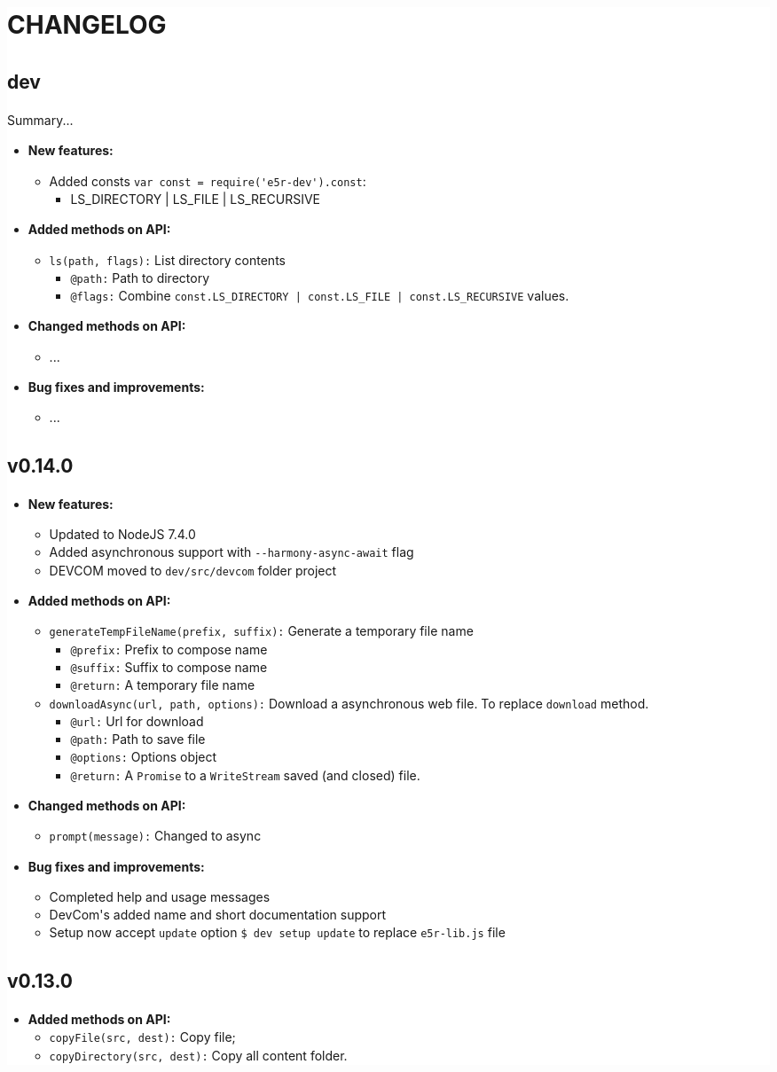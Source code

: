 CHANGELOG
=========

## dev

Summary...

* __New features:__
  - Added consts `var const = require('e5r-dev').const`:
    - LS_DIRECTORY | LS_FILE | LS_RECURSIVE

* __Added methods on API:__
  - `ls(path, flags):` List directory contents
    - `@path:` Path to directory
    - `@flags:` Combine `const.LS_DIRECTORY | const.LS_FILE | const.LS_RECURSIVE` values.

* __Changed methods on API:__
  - ...

* __Bug fixes and improvements:__
  - ...

## v0.14.0

* __New features:__
  - Updated to NodeJS 7.4.0
  - Added asynchronous support with `--harmony-async-await` flag
  - DEVCOM moved to `dev/src/devcom` folder project

* __Added methods on API:__
  - `generateTempFileName(prefix, suffix):` Generate a temporary file name
    - `@prefix:` Prefix to compose name
    - `@suffix:` Suffix to compose name
    - `@return:` A temporary file name
  - `downloadAsync(url, path, options):` Download a asynchronous web file. To replace `download` method.
    - `@url:` Url for download
    - `@path:` Path to save file
    - `@options:` Options object
    - `@return:` A `Promise` to a `WriteStream` saved (and closed) file.

* __Changed methods on API:__
  - `prompt(message):` Changed to async

* __Bug fixes and improvements:__
  - Completed help and usage messages
  - DevCom's added name and short documentation support
  - Setup now accept `update` option `$ dev setup update` to replace `e5r-lib.js` file

## v0.13.0

* __Added methods on API:__
  - `copyFile(src, dest):` Copy file;
  - `copyDirectory(src, dest):` Copy all content folder.
